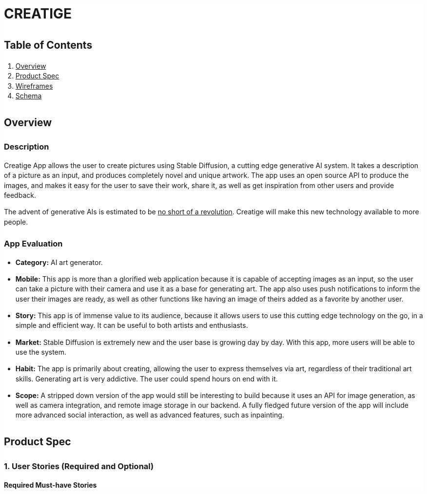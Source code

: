 # **CREATIGE**

## Table of Contents

1. [Overview](#Overview)
2. [Product Spec](#Product-Spec)
3. [Wireframes](#Wireframes)
4. [Schema](#Schema)

## Overview

### Description

 Creatige App allows the user to create pictures using Stable Diffusion, a cutting edge generative AI system. It takes a description of a picture as an input, and produces completely novel and unique artwork. The app uses an open source API to produce the images, and makes it easy for the user to save their work, share it, as well as get inspiration from other users and provide feedback.

The advent of generative AIs is estimated to be [no short of a revolution](https://stratechery.com/2022/the-ai-unbundling/). Creatige will make this new technology available to more people.

### App Evaluation

- **Category:** AI art generator.

- **Mobile:** This app is more than a glorified web application because it is capable of accepting images as an input, so the user can take a picture with their camera and use it as a base for generating art. The app also uses push notifications to inform the user their images are ready, as well as other functions like having an image of theirs added as a favorite by another user.
 
- **Story:** This app is of immense value to its audience, because it allows users to use this cutting edge technology on the go, in a simple and efficient way. It can be useful to both artists and enthusiasts. 
 
- **Market:** Stable Diffusion is extremely new and the user base is growing day by day. With this app, more users will be able to use the system.
 
- **Habit:** The app is primarily about creating, allowing the user to express themselves via art, regardless of their traditional art skills. Generating art is very addictive. The user could spend hours on end with it.
 
- **Scope:** A stripped down version of the app would still be interesting to build because it uses an API for image generation, as well as camera integration, and remote image storage in our backend. A fully fledged future version of the app will include more advanced social interaction, as well as advanced features, such as inpainting.

## Product Spec

### 1. User Stories (Required and Optional)

**Required Must-have Stories**

